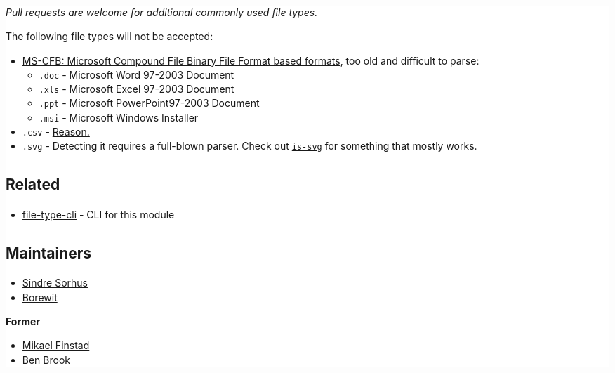 *Pull requests are welcome for additional commonly used file types.*

The following file types will not be accepted:
- [MS-CFB: Microsoft Compound File Binary File Format based formats](https://docs.microsoft.com/en-us/openspecs/windows_protocols/ms-cfb/53989ce4-7b05-4f8d-829b-d08d6148375b), too old and difficult to parse:
	- `.doc` - Microsoft Word 97-2003 Document
	- `.xls` - Microsoft Excel 97-2003 Document
	- `.ppt` - Microsoft PowerPoint97-2003 Document
	- `.msi` - Microsoft Windows Installer
- `.csv` - [Reason.](https://github.com/sindresorhus/file-type/issues/264#issuecomment-568439196)
- `.svg` - Detecting it requires a full-blown parser. Check out [`is-svg`](https://github.com/sindresorhus/is-svg) for something that mostly works.

## Related

- [file-type-cli](https://github.com/sindresorhus/file-type-cli) - CLI for this module

## Maintainers

- [Sindre Sorhus](https://github.com/sindresorhus)
- [Borewit](https://github.com/Borewit)

**Former**

- [Mikael Finstad](https://github.com/mifi)
- [Ben Brook](https://github.com/bencmbrook)
